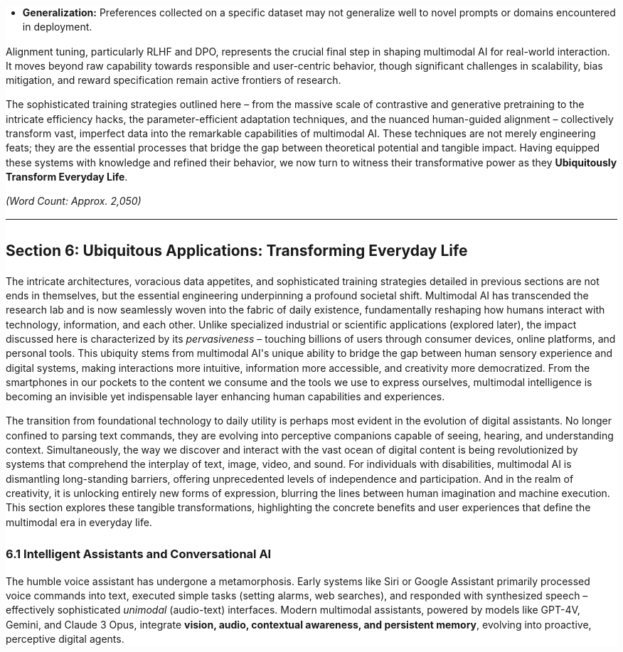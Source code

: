 *   **Generalization:** Preferences collected on a specific dataset may not generalize well to novel prompts or domains encountered in deployment.

Alignment tuning, particularly RLHF and DPO, represents the crucial final step in shaping multimodal AI for real-world interaction. It moves beyond raw capability towards responsible and user-centric behavior, though significant challenges in scalability, bias mitigation, and reward specification remain active frontiers of research.

The sophisticated training strategies outlined here – from the massive scale of contrastive and generative pretraining to the intricate efficiency hacks, the parameter-efficient adaptation techniques, and the nuanced human-guided alignment – collectively transform vast, imperfect data into the remarkable capabilities of multimodal AI. These techniques are not merely engineering feats; they are the essential processes that bridge the gap between theoretical potential and tangible impact. Having equipped these systems with knowledge and refined their behavior, we now turn to witness their transformative power as they **Ubiquitously Transform Everyday Life**.

*(Word Count: Approx. 2,050)*



---





## Section 6: Ubiquitous Applications: Transforming Everyday Life

The intricate architectures, voracious data appetites, and sophisticated training strategies detailed in previous sections are not ends in themselves, but the essential engineering underpinning a profound societal shift. Multimodal AI has transcended the research lab and is now seamlessly woven into the fabric of daily existence, fundamentally reshaping how humans interact with technology, information, and each other. Unlike specialized industrial or scientific applications (explored later), the impact discussed here is characterized by its *pervasiveness* – touching billions of users through consumer devices, online platforms, and personal tools. This ubiquity stems from multimodal AI's unique ability to bridge the gap between human sensory experience and digital systems, making interactions more intuitive, information more accessible, and creativity more democratized. From the smartphones in our pockets to the content we consume and the tools we use to express ourselves, multimodal intelligence is becoming an invisible yet indispensable layer enhancing human capabilities and experiences.

The transition from foundational technology to daily utility is perhaps most evident in the evolution of digital assistants. No longer confined to parsing text commands, they are evolving into perceptive companions capable of seeing, hearing, and understanding context. Simultaneously, the way we discover and interact with the vast ocean of digital content is being revolutionized by systems that comprehend the interplay of text, image, video, and sound. For individuals with disabilities, multimodal AI is dismantling long-standing barriers, offering unprecedented levels of independence and participation. And in the realm of creativity, it is unlocking entirely new forms of expression, blurring the lines between human imagination and machine execution. This section explores these tangible transformations, highlighting the concrete benefits and user experiences that define the multimodal era in everyday life.

### 6.1 Intelligent Assistants and Conversational AI

The humble voice assistant has undergone a metamorphosis. Early systems like Siri or Google Assistant primarily processed voice commands into text, executed simple tasks (setting alarms, web searches), and responded with synthesized speech – effectively sophisticated *unimodal* (audio-text) interfaces. Modern multimodal assistants, powered by models like GPT-4V, Gemini, and Claude 3 Opus, integrate **vision, audio, contextual awareness, and persistent memory**, evolving into proactive, perceptive digital agents.
